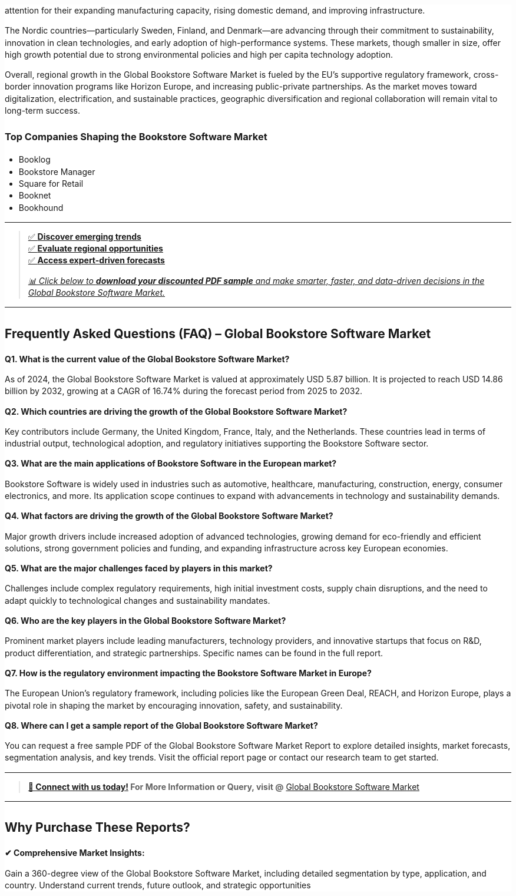 attention for their expanding manufacturing capacity, rising domestic demand, and improving infrastructure.</p><p>The Nordic countries&mdash;particularly Sweden, Finland, and Denmark&mdash;are advancing through their commitment to sustainability, innovation in clean technologies, and early adoption of high-performance systems. These markets, though smaller in size, offer high growth potential due to strong environmental policies and high per capita technology adoption.</p><p>Overall, regional growth in the Global Bookstore Software Market is fueled by the EU&rsquo;s supportive regulatory framework, cross-border innovation programs like Horizon Europe, and increasing public-private partnerships. As the market moves toward digitalization, electrification, and sustainable practices, geographic diversification and regional collaboration will remain vital to long-term success.</p><p><h3>Top Companies Shaping the Bookstore Software Market </h3><ul><li>Booklog</li><li> Bookstore Manager</li><li> Square for Retail</li><li> Booknet</li><li> Bookhound</li></ul></p><hr /><blockquote><p><a href="https://www.marketresearchintellect.com/ask-for-discount/?rid=182720&amp;amp;utm_source=Github-R&amp;amp;utm_medium=019">✅ <strong data-start="617" data-end="645">Discover emerging trends</strong></a><br data-start="645" data-end="648" /><a href="https://www.marketresearchintellect.com/ask-for-discount/?rid=182720&amp;amp;utm_source=Github-R&amp;amp;utm_medium=019"> ✅ <strong data-start="650" data-end="685">Evaluate regional opportunities</strong></a><br data-start="685" data-end="688" /><a href="https://www.marketresearchintellect.com/ask-for-discount/?rid=182720&amp;amp;utm_source=Github-R&amp;amp;utm_medium=019"> ✅ <strong data-start="690" data-end="724">Access expert-driven forecasts</strong></a></p><p class="" data-start="728" data-end="864"><em><a href="https://www.marketresearchintellect.com/ask-for-discount/?rid=182720&amp;amp;utm_source=Github-R&amp;amp;utm_medium=019">📊 Click below to <strong data-start="746" data-end="785">download your discounted PDF sample</strong> and make smarter, faster, and data-driven decisions in the Global Bookstore Software Market.</a></em></p></blockquote><hr /><h2>Frequently Asked Questions (FAQ) &ndash; Global Bookstore Software Market</h2><p><strong>Q1. What is the current value of the Global Bookstore Software Market?</strong></p><p>As of 2024, the Global Bookstore Software Market is valued at approximately USD 5.87 billion. It is projected to reach USD 14.86 billion by 2032, growing at a CAGR of 16.74% during the forecast period from 2025 to 2032.</p><p><strong>Q2. Which countries are driving the growth of the Global Bookstore Software Market?</strong></p><p>Key contributors include Germany, the United Kingdom, France, Italy, and the Netherlands. These countries lead in terms of industrial output, technological adoption, and regulatory initiatives supporting the Bookstore Software sector.</p><p><strong>Q3. What are the main applications of Bookstore Software in the European market?</strong></p><p>Bookstore Software is widely used in industries such as automotive, healthcare, manufacturing, construction, energy, consumer electronics, and more. Its application scope continues to expand with advancements in technology and sustainability demands.</p><p><strong>Q4. What factors are driving the growth of the Global Bookstore Software Market?</strong></p><p>Major growth drivers include increased adoption of advanced technologies, growing demand for eco-friendly and efficient solutions, strong government policies and funding, and expanding infrastructure across key European economies.</p><p><strong>Q5. What are the major challenges faced by players in this market?</strong></p><p>Challenges include complex regulatory requirements, high initial investment costs, supply chain disruptions, and the need to adapt quickly to technological changes and sustainability mandates.</p><p><strong>Q6. Who are the key players in the Global Bookstore Software Market?</strong></p><p>Prominent market players include leading manufacturers, technology providers, and innovative startups that focus on R&amp;D, product differentiation, and strategic partnerships. Specific names can be found in the full report.</p><p><strong>Q7. How is the regulatory environment impacting the Bookstore Software Market in Europe?</strong></p><p>The European Union&rsquo;s regulatory framework, including policies like the European Green Deal, REACH, and Horizon Europe, plays a pivotal role in shaping the market by encouraging innovation, safety, and sustainability.</p><p><strong>Q8. Where can I get a sample report of the Global Bookstore Software Market?</strong></p><p>You can request a free sample PDF of the Global Bookstore Software Market Report to explore detailed insights, market forecasts, segmentation analysis, and key trends. Visit the official report page or contact our research team to get started.</p><hr /><blockquote><p><span class="font-[700]"><strong><a href="https://www.marketresearchintellect.com/product/global-bookstore-software-market-size-forecast/?utm_source=Linkedin&utm_medium=019">📩 Connect with us today!</a> For More Information or Query, visit&nbsp;@</strong>&nbsp;</span><span class="font-[700]"><a href="https://www.marketresearchintellect.com/product/global-bookstore-software-market-size-forecast/?utm_source=Linkedin&utm_medium=019" target="_blank" data-tracking-control-name="article-ssr-frontend-pulse_little-text-block" data-tracking-will-navigate="" data-test-link="">Global Bookstore Software Market</a></span></p></blockquote><hr /><h2>Why Purchase These Reports?</h2><p><strong>✔ Comprehensive Market Insights:</strong></p><p>Gain a 360-degree view of the Global Bookstore Software Market, including detailed segmentation by type, application, and country. Understand current trends, future outlook, and strategic opportunities